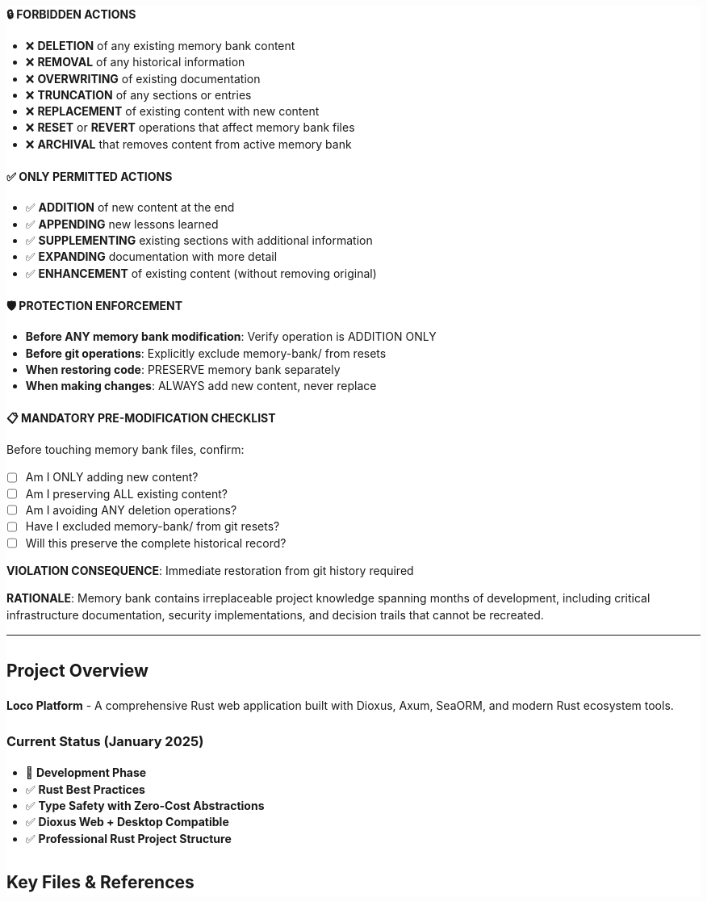 #### 🔒 **FORBIDDEN ACTIONS**
- ❌ **DELETION** of any existing memory bank content
- ❌ **REMOVAL** of any historical information
- ❌ **OVERWRITING** of existing documentation
- ❌ **TRUNCATION** of any sections or entries
- ❌ **REPLACEMENT** of existing content with new content
- ❌ **RESET** or **REVERT** operations that affect memory bank files
- ❌ **ARCHIVAL** that removes content from active memory bank

#### ✅ **ONLY PERMITTED ACTIONS**
- ✅ **ADDITION** of new content at the end
- ✅ **APPENDING** new lessons learned
- ✅ **SUPPLEMENTING** existing sections with additional information
- ✅ **EXPANDING** documentation with more detail
- ✅ **ENHANCEMENT** of existing content (without removing original)

#### 🛡️ **PROTECTION ENFORCEMENT**
- **Before ANY memory bank modification**: Verify operation is ADDITION ONLY
- **Before git operations**: Explicitly exclude memory-bank/ from resets
- **When restoring code**: PRESERVE memory bank separately
- **When making changes**: ALWAYS add new content, never replace

#### 📋 **MANDATORY PRE-MODIFICATION CHECKLIST**
Before touching memory bank files, confirm:
- [ ] Am I ONLY adding new content?
- [ ] Am I preserving ALL existing content?
- [ ] Am I avoiding ANY deletion operations?
- [ ] Have I excluded memory-bank/ from git resets?
- [ ] Will this preserve the complete historical record?

**VIOLATION CONSEQUENCE**: Immediate restoration from git history required

**RATIONALE**: Memory bank contains irreplaceable project knowledge spanning months of development, including critical infrastructure documentation, security implementations, and decision trails that cannot be recreated.

---

## Project Overview

**Loco Platform** - A comprehensive Rust web application built with Dioxus, Axum, SeaORM, and modern Rust ecosystem tools.

### Current Status (January 2025)
- 🔄 **Development Phase**
- ✅ **Rust Best Practices**
- ✅ **Type Safety with Zero-Cost Abstractions**
- ✅ **Dioxus Web + Desktop Compatible**
- ✅ **Professional Rust Project Structure**

## Key Files & References
